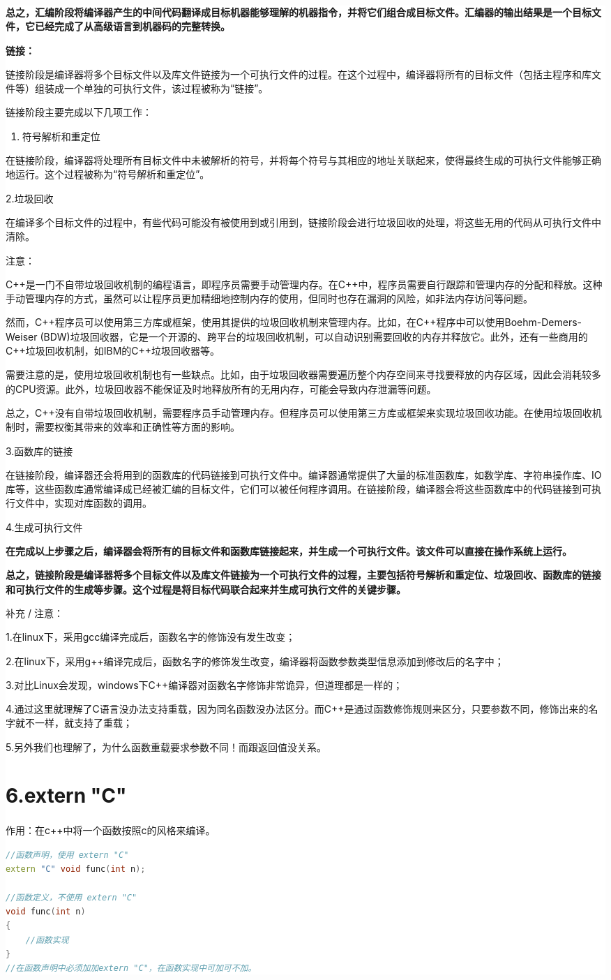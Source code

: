 **总之，汇编阶段将编译器产生的中间代码翻译成目标机器能够理解的机器指令，并将它们组合成目标文件。汇编器的输出结果是一个目标文件，它已经完成了从高级语言到机器码的完整转换。**



**链接：**

链接阶段是编译器将多个目标文件以及库文件链接为一个可执行文件的过程。在这个过程中，编译器将所有的目标文件（包括主程序和库文件等）组装成一个单独的可执行文件，该过程被称为“链接”。

链接阶段主要完成以下几项工作：

1. 符号解析和重定位

在链接阶段，编译器将处理所有目标文件中未被解析的符号，并将每个符号与其相应的地址关联起来，使得最终生成的可执行文件能够正确地运行。这个过程被称为“符号解析和重定位”。

   2.垃圾回收

在编译多个目标文件的过程中，有些代码可能没有被使用到或引用到，链接阶段会进行垃圾回收的处理，将这些无用的代码从可执行文件中清除。

注意：

C++是一门不自带垃圾回收机制的编程语言，即程序员需要手动管理内存。在C++中，程序员需要自行跟踪和管理内存的分配和释放。这种手动管理内存的方式，虽然可以让程序员更加精细地控制内存的使用，但同时也存在漏洞的风险，如非法内存访问等问题。

然而，C++程序员可以使用第三方库或框架，使用其提供的垃圾回收机制来管理内存。比如，在C++程序中可以使用Boehm-Demers-Weiser (BDW)垃圾回收器，它是一个开源的、跨平台的垃圾回收机制，可以自动识别需要回收的内存并释放它。此外，还有一些商用的C++垃圾回收机制，如IBM的C++垃圾回收器等。

需要注意的是，使用垃圾回收机制也有一些缺点。比如，由于垃圾回收器需要遍历整个内存空间来寻找要释放的内存区域，因此会消耗较多的CPU资源。此外，垃圾回收器不能保证及时地释放所有的无用内存，可能会导致内存泄漏等问题。

总之，C++没有自带垃圾回收机制，需要程序员手动管理内存。但程序员可以使用第三方库或框架来实现垃圾回收功能。在使用垃圾回收机制时，需要权衡其带来的效率和正确性等方面的影响。

   3.函数库的链接

在链接阶段，编译器还会将用到的函数库的代码链接到可执行文件中。编译器通常提供了大量的标准函数库，如数学库、字符串操作库、IO库等，这些函数库通常编译成已经被汇编的目标文件，它们可以被任何程序调用。在链接阶段，编译器会将这些函数库中的代码链接到可执行文件中，实现对库函数的调用。

   4.生成可执行文件

**在完成以上步骤之后，编译器会将所有的目标文件和函数库链接起来，并生成一个可执行文件。该文件可以直接在操作系统上运行。**

**总之，链接阶段是编译器将多个目标文件以及库文件链接为一个可执行文件的过程，主要包括符号解析和重定位、垃圾回收、函数库的链接和可执行文件的生成等步骤。这个过程是将目标代码联合起来并生成可执行文件的关键步骤。**



补充 / 注意：

1.在linux下，采用gcc编译完成后，函数名字的修饰没有发生改变；

2.在linux下，采用g++编译完成后，函数名字的修饰发生改变，编译器将函数参数类型信息添加到修改后的名字中；

3.对比Linux会发现，windows下C++编译器对函数名字修饰非常诡异，但道理都是一样的；

4.通过这里就理解了C语言没办法支持重载，因为同名函数没办法区分。而C++是通过函数修饰规则来区分，只要参数不同，修饰出来的名字就不一样，就支持了重载；

5.另外我们也理解了，为什么函数重载要求参数不同！而跟返回值没关系。



# 6.extern "C"

作用：在c++中将一个函数按照c的风格来编译。

```c++
//函数声明，使用 extern "C"
extern "C" void func(int n);

//函数定义，不使用 extern "C"
void func(int n) 
{
    //函数实现
}
//在函数声明中必须加加extern "C"，在函数实现中可加可不加。
```
